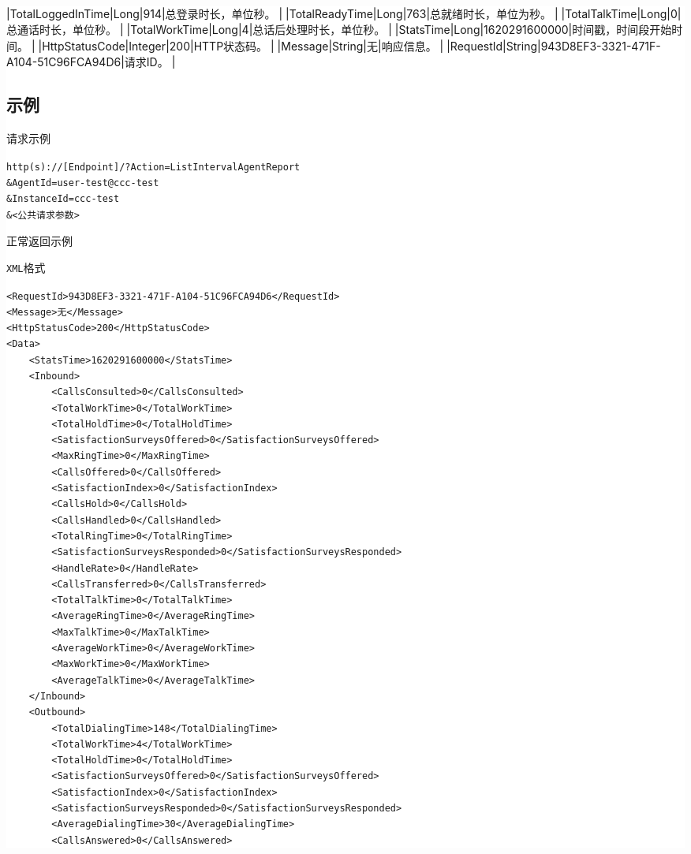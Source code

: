 |TotalLoggedInTime|Long|914|总登录时长，单位秒。 |
|TotalReadyTime|Long|763|总就绪时长，单位为秒。 |
|TotalTalkTime|Long|0|总通话时长，单位秒。 |
|TotalWorkTime|Long|4|总话后处理时长，单位秒。 |
|StatsTime|Long|1620291600000|时间戳，时间段开始时间。 |
|HttpStatusCode|Integer|200|HTTP状态码。 |
|Message|String|无|响应信息。 |
|RequestId|String|943D8EF3-3321-471F-A104-51C96FCA94D6|请求ID。 |

## 示例

请求示例

```
http(s)://[Endpoint]/?Action=ListIntervalAgentReport
&AgentId=user-test@ccc-test
&InstanceId=ccc-test
&<公共请求参数>
```

正常返回示例

`XML`格式

```
<RequestId>943D8EF3-3321-471F-A104-51C96FCA94D6</RequestId>
<Message>无</Message>
<HttpStatusCode>200</HttpStatusCode>
<Data>
    <StatsTime>1620291600000</StatsTime>
    <Inbound>
        <CallsConsulted>0</CallsConsulted>
        <TotalWorkTime>0</TotalWorkTime>
        <TotalHoldTime>0</TotalHoldTime>
        <SatisfactionSurveysOffered>0</SatisfactionSurveysOffered>
        <MaxRingTime>0</MaxRingTime>
        <CallsOffered>0</CallsOffered>
        <SatisfactionIndex>0</SatisfactionIndex>
        <CallsHold>0</CallsHold>
        <CallsHandled>0</CallsHandled>
        <TotalRingTime>0</TotalRingTime>
        <SatisfactionSurveysResponded>0</SatisfactionSurveysResponded>
        <HandleRate>0</HandleRate>
        <CallsTransferred>0</CallsTransferred>
        <TotalTalkTime>0</TotalTalkTime>
        <AverageRingTime>0</AverageRingTime>
        <MaxTalkTime>0</MaxTalkTime>
        <AverageWorkTime>0</AverageWorkTime>
        <MaxWorkTime>0</MaxWorkTime>
        <AverageTalkTime>0</AverageTalkTime>
    </Inbound>
    <Outbound>
        <TotalDialingTime>148</TotalDialingTime>
        <TotalWorkTime>4</TotalWorkTime>
        <TotalHoldTime>0</TotalHoldTime>
        <SatisfactionSurveysOffered>0</SatisfactionSurveysOffered>
        <SatisfactionIndex>0</SatisfactionIndex>
        <SatisfactionSurveysResponded>0</SatisfactionSurveysResponded>
        <AverageDialingTime>30</AverageDialingTime>
        <CallsAnswered>0</CallsAnswered>
```
